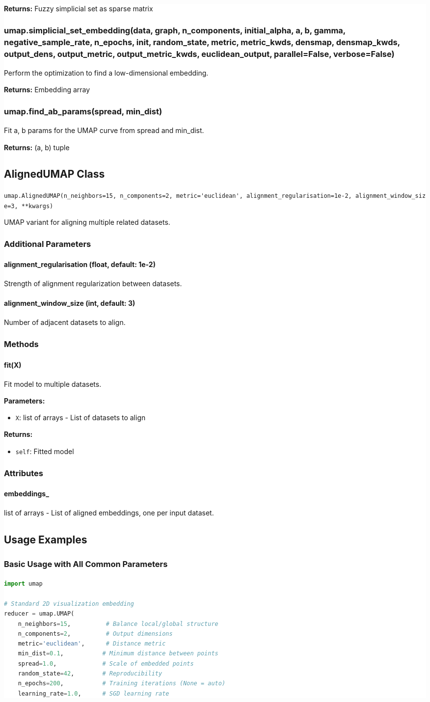 **Returns:** Fuzzy simplicial set as sparse matrix

### umap.simplicial_set_embedding(data, graph, n_components, initial_alpha, a, b, gamma, negative_sample_rate, n_epochs, init, random_state, metric, metric_kwds, densmap, densmap_kwds, output_dens, output_metric, output_metric_kwds, euclidean_output, parallel=False, verbose=False)
Perform the optimization to find a low-dimensional embedding.

**Returns:** Embedding array

### umap.find_ab_params(spread, min_dist)
Fit a, b params for the UMAP curve from spread and min_dist.

**Returns:** (a, b) tuple

## AlignedUMAP Class

`umap.AlignedUMAP(n_neighbors=15, n_components=2, metric='euclidean', alignment_regularisation=1e-2, alignment_window_size=3, **kwargs)`

UMAP variant for aligning multiple related datasets.

### Additional Parameters

#### alignment_regularisation (float, default: 1e-2)
Strength of alignment regularization between datasets.

#### alignment_window_size (int, default: 3)
Number of adjacent datasets to align.

### Methods

#### fit(X)
Fit model to multiple datasets.

**Parameters:**
- `X`: list of arrays - List of datasets to align

**Returns:**
- `self`: Fitted model

### Attributes

#### embeddings_
list of arrays - List of aligned embeddings, one per input dataset.

## Usage Examples

### Basic Usage with All Common Parameters

```python
import umap

# Standard 2D visualization embedding
reducer = umap.UMAP(
    n_neighbors=15,          # Balance local/global structure
    n_components=2,          # Output dimensions
    metric='euclidean',      # Distance metric
    min_dist=0.1,           # Minimum distance between points
    spread=1.0,             # Scale of embedded points
    random_state=42,        # Reproducibility
    n_epochs=200,           # Training iterations (None = auto)
    learning_rate=1.0,      # SGD learning rate
```